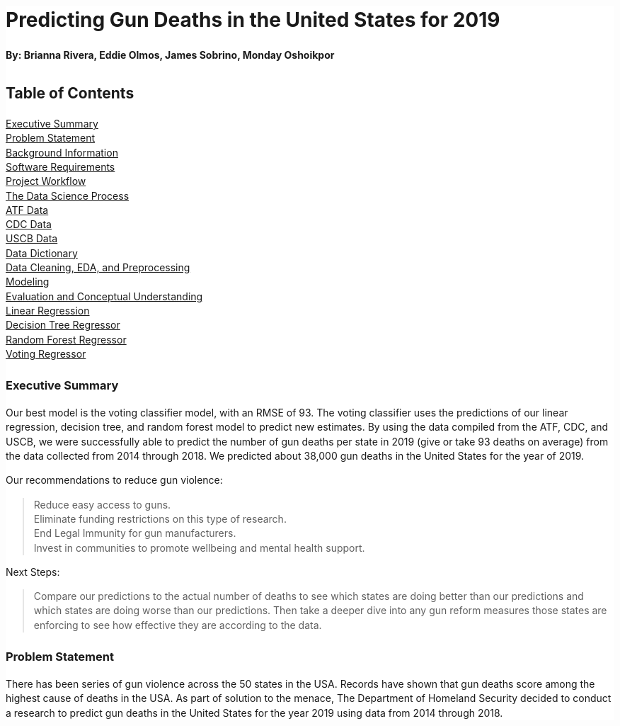 # Predicting Gun Deaths in the United States for 2019
**By: Brianna Rivera, Eddie Olmos, James Sobrino, Monday Oshoikpor**

## Table of Contents

[Executive Summary](#executive-summary) <br>
[Problem Statement](#problem-statement) <br>
[Background Information](#background-information) <br>
[Software Requirements](#software-requirements) <br>
    [Project Workflow](#project-workflow) <br>
[The Data Science Process](#the-data-science-process) <br>
    [ATF Data](#atf) <br>
    [CDC Data](#cdc) <br>
    [USCB Data](#uscb) <br>
[Data Dictionary](#data-dictionary) <br>
[Data Cleaning, EDA, and Preprocessing](#data-cleaning-eda-and-preprocessing) <br>
[Modeling](#modeling) <br>
[Evaluation and Conceptual Understanding](#evaluation-and-conceptual-understanding) <br>
    [Linear Regression](#linear-regression) <br>
    [Decision Tree Regressor](#decision-tree-regressor) <br>
    [Random Forest Regressor](#random-forest-regressor) <br>
    [Voting Regressor](#voting-regressor) <br>

### Executive Summary

Our best model is the voting classifier model, with an RMSE of 93.  The voting classifier uses the predictions of our linear regression, decision tree, and random forest model to predict new estimates.  By using the data compiled from the ATF, CDC, and USCB, we were successfully able to predict the number of gun deaths per state in 2019 (give or take 93 deaths on average) from the data collected from 2014 through 2018.  We predicted about 38,000 gun deaths in the United States for the year of 2019.

Our recommendations to reduce gun violence:

> Reduce easy access to guns. <br>
> Eliminate funding restrictions on this type of research. <br>
> End Legal Immunity for gun manufacturers. <br>
> Invest in communities to promote wellbeing and mental health support. <br>

Next Steps:

> Compare our predictions to the actual number of deaths to see which states are doing better than our predictions and which states are doing worse than our predictions.  Then take a deeper dive into any gun reform measures those states are enforcing to see how effective they are according to the data.

### Problem Statement

There has been series of gun violence across the 50 states in the USA. Records have shown that gun deaths score among the highest cause of deaths in the USA. As part of solution to the menace, The Department of Homeland Security decided to conduct a research to predict gun deaths in the United States for the year 2019 using data from 2014 through 2018.
